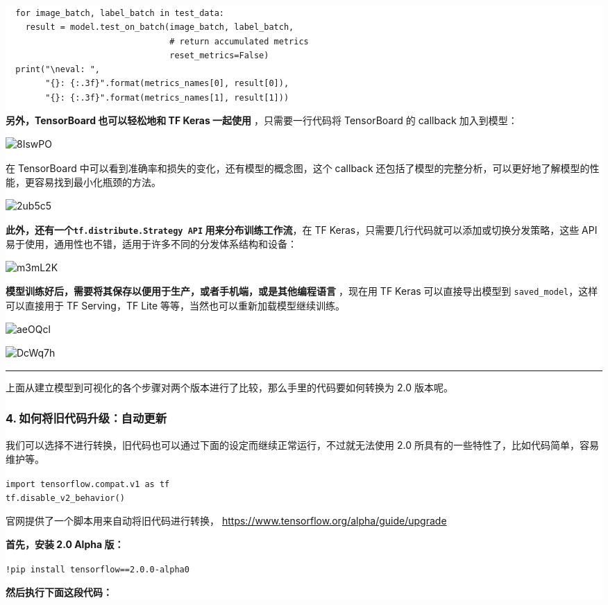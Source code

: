       for image_batch, label_batch in test_data:
        result = model.test_on_batch(image_batch, label_batch, 
                                     # return accumulated metrics
                                     reset_metrics=False)
      print("\neval: ",
            "{}: {:.3f}".format(metrics_names[0], result[0]),
            "{}: {:.3f}".format(metrics_names[1], result[1]))
    

**另外，TensorBoard 也可以轻松地和 TF Keras 一起使用** ，只需要一行代码将 TensorBoard 的 callback
加入到模型：

![8IswPO](https://images.gitbook.cn/8IswPO.jpg)

在 TensorBoard 中可以看到准确率和损失的变化，还有模型的概念图，这个 callback
还包括了模型的完整分析，可以更好地了解模型的性能，更容易找到最小化瓶颈的方法。

![2ub5c5](https://images.gitbook.cn/2ub5c5.jpg)

**此外，还有一个`tf.distribute.Strategy API` 用来分布训练工作流**，在 TF
Keras，只需要几行代码就可以添加或切换分发策略，这些 API 易于使用，通用性也不错，适用于许多不同的分发体系结构和设备：

![m3mL2K](https://images.gitbook.cn/m3mL2K.jpg)

**模型训练好后，需要将其保存以便用于生产，或者手机端，或是其他编程语言** ，现在用 TF Keras 可以直接导出模型到
`saved_model`，这样可以直接用于 TF Serving，TF Lite 等等，当然也可以重新加载模型继续训练。

![aeOQcl](https://images.gitbook.cn/aeOQcl.jpg)

![DcWq7h](https://images.gitbook.cn/DcWq7h.jpg)

* * *

上面从建立模型到可视化的各个步骤对两个版本进行了比较，那么手里的代码要如何转换为 2.0 版本呢。

### 4\. 如何将旧代码升级：自动更新

我们可以选择不进行转换，旧代码也可以通过下面的设定而继续正常运行，不过就无法使用 2.0 所具有的一些特性了，比如代码简单，容易维护等。

    
    
    import tensorflow.compat.v1 as tf
    tf.disable_v2_behavior()
    

官网提供了一个脚本用来自动将旧代码进行转换， https://www.tensorflow.org/alpha/guide/upgrade

**首先，安装 2.0 Alpha 版：**

    
    
    !pip install tensorflow==2.0.0-alpha0
    

**然后执行下面这段代码：**

    
    